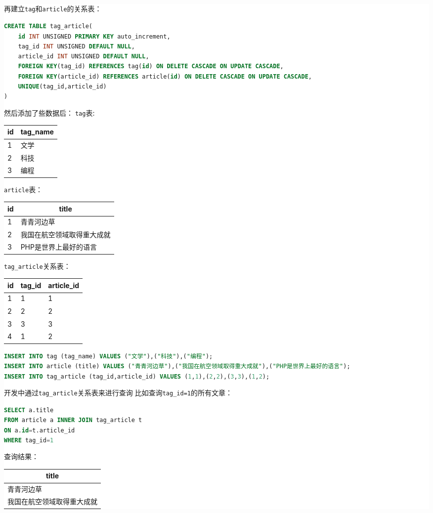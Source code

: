 再建立`tag`和`article`的关系表：

```sql
CREATE TABLE tag_article(
	id INT UNSIGNED PRIMARY KEY auto_increment,
	tag_id INT UNSIGNED DEFAULT NULL,
	article_id INT UNSIGNED DEFAULT NULL,
	FOREIGN KEY(tag_id) REFERENCES tag(id) ON DELETE CASCADE ON UPDATE CASCADE,
	FOREIGN KEY(article_id) REFERENCES article(id) ON DELETE CASCADE ON UPDATE CASCADE,
	UNIQUE(tag_id,article_id)
)
```

然后添加了些数据后：
`tag`表:

| id   | tag_name |
| ---- | -------- |
| 1    | 文学     |
| 2    | 科技     |
| 3    | 编程     |

`article`表：

| id   | title                      |
| ---- | -------------------------- |
| 1    | 青青河边草                 |
| 2    | 我国在航空领域取得重大成就 |
| 3    | PHP是世界上最好的语言      |

`tag_article`关系表：

| id   | tag_id | article_id |
| ---- | ------ | ---------- |
| 1    | 1      | 1          |
| 2    | 2      | 2          |
| 3    | 3      | 3          |
| 4    | 1      | 2          |

```sql
INSERT INTO tag (tag_name) VALUES ("文学"),("科技"),("编程");
INSERT INTO article (title) VALUES ("青青河边草"),("我国在航空领域取得重大成就"),("PHP是世界上最好的语言");
INSERT INTO tag_article (tag_id,article_id) VALUES (1,1),(2,2),(3,3),(1,2);
```

开发中通过`tag_article`关系表来进行查询
比如查询`tag_id=1`的所有文章：

```sql
SELECT a.title 
FROM article a INNER JOIN tag_article t 
ON a.id=t.article_id 
WHERE tag_id=1
```

查询结果：

| title                      |
| -------------------------- |
| 青青河边草                 |
| 我国在航空领域取得重大成就 |

